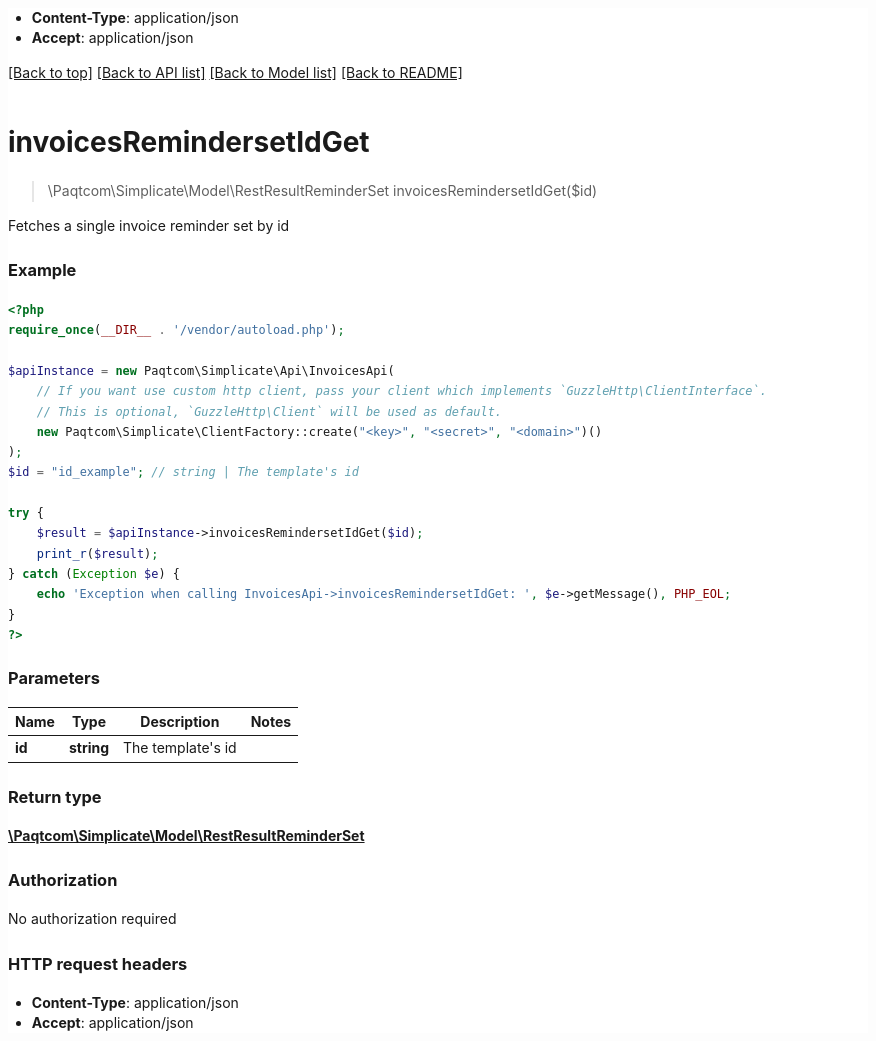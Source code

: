 - **Content-Type**: application/json
- **Accept**: application/json

[[Back to top]](#) [[Back to API list]](../README.md#documentation-for-api-endpoints) [[Back to Model list]](../README.md#documentation-for-models) [[Back to README]](../README.md)

# **invoicesRemindersetIdGet**

> \Paqtcom\Simplicate\Model\RestResultReminderSet invoicesRemindersetIdGet($id)

Fetches a single invoice reminder set by id

### Example

```php
<?php
require_once(__DIR__ . '/vendor/autoload.php');

$apiInstance = new Paqtcom\Simplicate\Api\InvoicesApi(
    // If you want use custom http client, pass your client which implements `GuzzleHttp\ClientInterface`.
    // This is optional, `GuzzleHttp\Client` will be used as default.
    new Paqtcom\Simplicate\ClientFactory::create("<key>", "<secret>", "<domain>")()
);
$id = "id_example"; // string | The template's id

try {
    $result = $apiInstance->invoicesRemindersetIdGet($id);
    print_r($result);
} catch (Exception $e) {
    echo 'Exception when calling InvoicesApi->invoicesRemindersetIdGet: ', $e->getMessage(), PHP_EOL;
}
?>
```

### Parameters

 Name   | Type       | Description           | Notes 
--------|------------|-----------------------|-------
 **id** | **string** | The template&#39;s id |

### Return type

[**\Paqtcom\Simplicate\Model\RestResultReminderSet**](../Model/RestResultReminderSet.md)

### Authorization

No authorization required

### HTTP request headers

- **Content-Type**: application/json
- **Accept**: application/json
